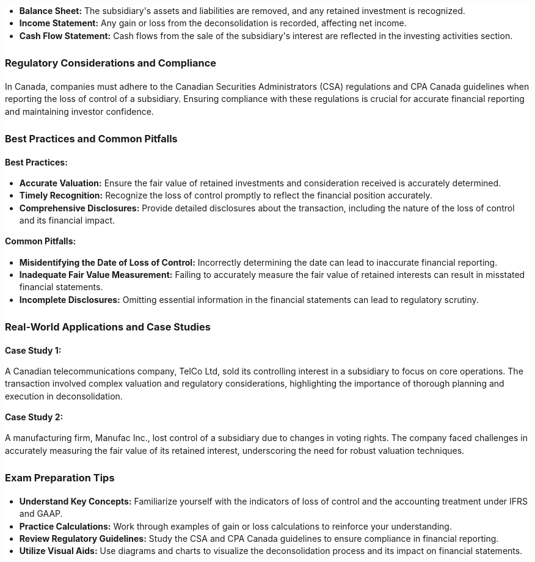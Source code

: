 - **Balance Sheet:** The subsidiary's assets and liabilities are removed, and any retained investment is recognized.
- **Income Statement:** Any gain or loss from the deconsolidation is recorded, affecting net income.
- **Cash Flow Statement:** Cash flows from the sale of the subsidiary's interest are reflected in the investing activities section.

### Regulatory Considerations and Compliance

In Canada, companies must adhere to the Canadian Securities Administrators (CSA) regulations and CPA Canada guidelines when reporting the loss of control of a subsidiary. Ensuring compliance with these regulations is crucial for accurate financial reporting and maintaining investor confidence.

### Best Practices and Common Pitfalls

**Best Practices:**

- **Accurate Valuation:** Ensure the fair value of retained investments and consideration received is accurately determined.
- **Timely Recognition:** Recognize the loss of control promptly to reflect the financial position accurately.
- **Comprehensive Disclosures:** Provide detailed disclosures about the transaction, including the nature of the loss of control and its financial impact.

**Common Pitfalls:**

- **Misidentifying the Date of Loss of Control:** Incorrectly determining the date can lead to inaccurate financial reporting.
- **Inadequate Fair Value Measurement:** Failing to accurately measure the fair value of retained interests can result in misstated financial statements.
- **Incomplete Disclosures:** Omitting essential information in the financial statements can lead to regulatory scrutiny.

### Real-World Applications and Case Studies

**Case Study 1:**

A Canadian telecommunications company, TelCo Ltd, sold its controlling interest in a subsidiary to focus on core operations. The transaction involved complex valuation and regulatory considerations, highlighting the importance of thorough planning and execution in deconsolidation.

**Case Study 2:**

A manufacturing firm, Manufac Inc., lost control of a subsidiary due to changes in voting rights. The company faced challenges in accurately measuring the fair value of its retained interest, underscoring the need for robust valuation techniques.

### Exam Preparation Tips

- **Understand Key Concepts:** Familiarize yourself with the indicators of loss of control and the accounting treatment under IFRS and GAAP.
- **Practice Calculations:** Work through examples of gain or loss calculations to reinforce your understanding.
- **Review Regulatory Guidelines:** Study the CSA and CPA Canada guidelines to ensure compliance in financial reporting.
- **Utilize Visual Aids:** Use diagrams and charts to visualize the deconsolidation process and its impact on financial statements.
